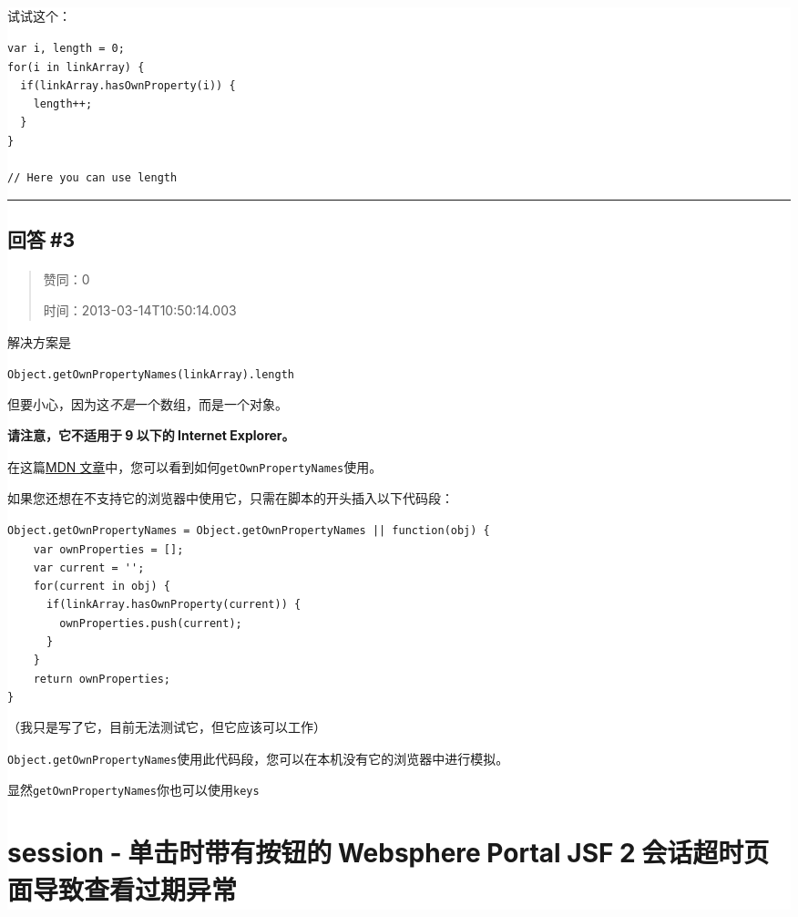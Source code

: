 试试这个：

```
var i, length = 0;
for(i in linkArray) {
  if(linkArray.hasOwnProperty(i)) {
    length++;
  }
}

// Here you can use length 
```

* * *

## 回答 #3

> 赞同：0
> 
> 时间：2013-03-14T10:50:14.003

解决方案是

```
Object.getOwnPropertyNames(linkArray).length 
```

但要小心，因为这*不是*一个数组，而是一个对象。

**请注意，它不适用于 9 以下的 Internet Explorer。**

在这篇[MDN 文章](https://developer.mozilla.org/en-US/docs/JavaScript/Reference/Global_Objects/Object/getOwnPropertyNames)中，您可以看到如何`getOwnPropertyNames`使用。

如果您还想在不支持它的浏览器中使用它，只需在脚本的开头插入以下代码段：

```
Object.getOwnPropertyNames = Object.getOwnPropertyNames || function(obj) {
    var ownProperties = [];
    var current = '';
    for(current in obj) {
      if(linkArray.hasOwnProperty(current)) {
        ownProperties.push(current);
      }
    }
    return ownProperties;
} 
```

（我只是写了它，目前无法测试它，但它应该可以工作）

`Object.getOwnPropertyNames`使用此代码段，您可以在本机没有它的浏览器中进行模拟。

显然`getOwnPropertyNames`你也可以使用`keys`

# session - 单击时带有按钮的 Websphere Portal JSF 2 会话超时页面导致查看过期异常

